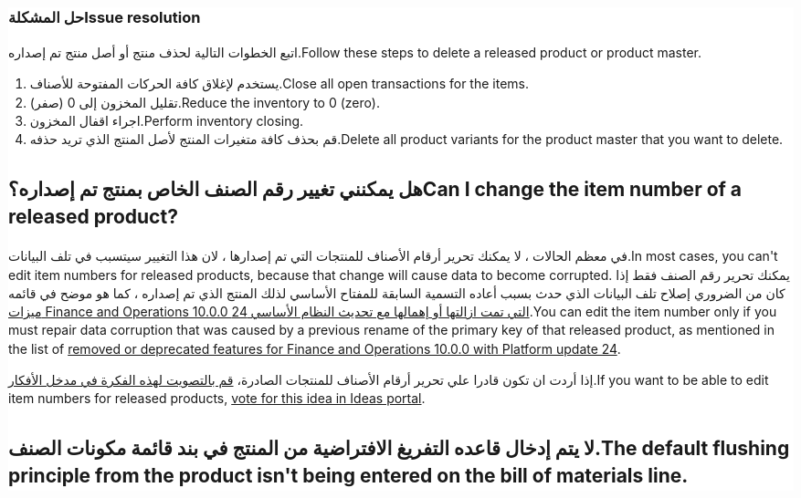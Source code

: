 ### <a name="issue-resolution"></a><span data-ttu-id="e9a58-108">حل المشكلة</span><span class="sxs-lookup"><span data-stu-id="e9a58-108">Issue resolution</span></span>

<span data-ttu-id="e9a58-109">اتبع الخطوات التالية لحذف منتج أو أصل منتج تم إصداره.</span><span class="sxs-lookup"><span data-stu-id="e9a58-109">Follow these steps to delete a released product or product master.</span></span>

1. <span data-ttu-id="e9a58-110">يستخدم لإغلاق كافة الحركات المفتوحة للأصناف.</span><span class="sxs-lookup"><span data-stu-id="e9a58-110">Close all open transactions for the items.</span></span>
1. <span data-ttu-id="e9a58-111">تقليل المخزون إلى 0 (صفر).</span><span class="sxs-lookup"><span data-stu-id="e9a58-111">Reduce the inventory to 0 (zero).</span></span>
1. <span data-ttu-id="e9a58-112">اجراء اقفال المخزون.</span><span class="sxs-lookup"><span data-stu-id="e9a58-112">Perform inventory closing.</span></span>
1. <span data-ttu-id="e9a58-113">قم بحذف كافة متغيرات المنتج لأصل المنتج الذي تريد حذفه.</span><span class="sxs-lookup"><span data-stu-id="e9a58-113">Delete all product variants for the product master that you want to delete.</span></span>

## <a name="can-i-change-the-item-number-of-a-released-product"></a><span data-ttu-id="e9a58-114">هل يمكنني تغيير رقم الصنف الخاص بمنتج تم إصداره؟</span><span class="sxs-lookup"><span data-stu-id="e9a58-114">Can I change the item number of a released product?</span></span>

<span data-ttu-id="e9a58-115">في معظم الحالات ، لا يمكنك تحرير أرقام الأصناف للمنتجات التي تم إصدارها ، لان هذا التغيير سيتسبب في تلف البيانات.</span><span class="sxs-lookup"><span data-stu-id="e9a58-115">In most cases, you can't edit item numbers for released products, because that change will cause data to become corrupted.</span></span> <span data-ttu-id="e9a58-116">يمكنك تحرير رقم الصنف فقط إذا كان من الضروري إصلاح تلف البيانات الذي حدث بسبب أعاده التسمية السابقة للمفتاح الأساسي لذلك المنتج الذي تم إصداره ، كما هو موضح في قائمه [ميزات Finance and Operations 10.0.0 التي تمت ازالتها أو إهمالها مع تحديث النظام الأساسي 24](../../fin-ops-core/dev-itpro/migration-upgrade/deprecated-features.md#finance-and-operations-1000-with-platform-update-24).</span><span class="sxs-lookup"><span data-stu-id="e9a58-116">You can edit the item number only if you must repair data corruption that was caused by a previous rename of the primary key of that released product, as mentioned in the list of [removed or deprecated features for Finance and Operations 10.0.0 with Platform update 24](../../fin-ops-core/dev-itpro/migration-upgrade/deprecated-features.md#finance-and-operations-1000-with-platform-update-24).</span></span>

<span data-ttu-id="e9a58-117">إذا أردت ان تكون قادرا علي تحرير أرقام الأصناف للمنتجات الصادرة، [قم بالتصويت لهذه الفكرة في مدخل الأفكار](https://experience.dynamics.com/ideas/idea/?ideaid=660fcb15-875d-ea11-b698-0003ff68bc25).</span><span class="sxs-lookup"><span data-stu-id="e9a58-117">If you want to be able to edit item numbers for released products, [vote for this idea in Ideas portal](https://experience.dynamics.com/ideas/idea/?ideaid=660fcb15-875d-ea11-b698-0003ff68bc25).</span></span>

## <a name="the-default-flushing-principle-from-the-product-isnt-being-entered-on-the-bill-of-materials-line"></a><span data-ttu-id="e9a58-118">لا يتم إدخال قاعده التفريغ الافتراضية من المنتج في بند قائمة مكونات الصنف.</span><span class="sxs-lookup"><span data-stu-id="e9a58-118">The default flushing principle from the product isn't being entered on the bill of materials line.</span></span>
